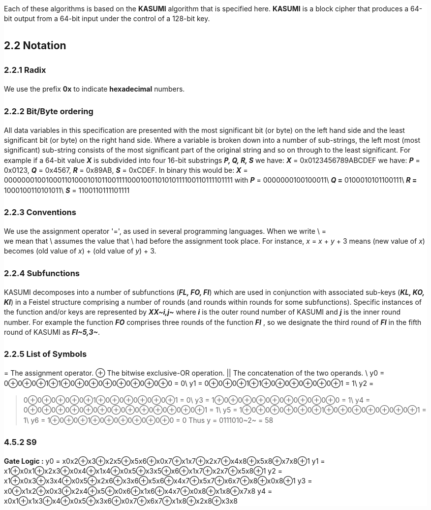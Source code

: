 Each of these algorithms is based on the **KASUMI** algorithm that is
specified here.
**KASUMI** is a block cipher that produces a 64-bit output from a 64-bit input
under the control of a 128-bit key.
## 2.2 Notation
### 2.2.1 Radix
We use the prefix **0x** to indicate **hexadecimal** numbers.
### 2.2.2 Bit/Byte ordering
All data variables in this specification are presented with the most
significant bit (or byte) on the left hand side and the least significant bit
(or byte) on the right hand side. Where a variable is broken down into a
number of sub-strings, the left most (most significant) sub-string consists of
the most significant part of the original string and so on through to the
least significant.
For example if a 64-bit value **_X_** is subdivided into four 16-bit
substrings **_P, Q, R, S_** we have:
**_X_** = 0x0123456789ABCDEF
we have:
**_P_** = 0x0123, **_Q_** = 0x4567, **_R_** = 0x89AB, **_S_** = 0xCDEF.
In binary this would be:
**_X_** = 0000000100100011010001010110011110001001101010111100110111101111
with **_P_** = 0000000100100011\ **_Q_ =** 0100010101100111\ **_R_ =**
1000100110101011\ **_S_** = 1100110111101111
### 2.2.3 Conventions
We use the assignment operator '=', as used in several programming languages.
When we write
\ = \
we mean that \ assumes the value that \ had before
the assignment took place. For instance,
_x_ = _x_ \+ _y_ \+ 3
means
(new value of _x_) becomes (old value of _x_) + (old value of _y_) + 3.
### 2.2.4 Subfunctions
KASUMI decomposes into a number of subfunctions (**_FL, FO, FI_**) which are
used in conjunction with associated sub-keys (**_KL, KO, KI_**) in a Feistel
structure comprising a number of rounds (and rounds within rounds for some
subfunctions). Specific instances of the function and/or keys are represented
by **_XX~i,j~_** where **_i_** is the outer round number of KASUMI and **_j_**
is the inner round number.
For example the function **_FO_** comprises three rounds of the function
**_FI_** , so we designate the third round of **_FI_** in the fifth round of
KASUMI as **_FI~5,3~_**.
### 2.2.5 List of Symbols
= The assignment operator.
⊕ The bitwise exclusive-OR operation.
\|\| The concatenation of the two operands.
\ y0 = 0⊕0⊕0⊕1⊕1⊕0⊕0⊕0⊕0⊕0⊕0⊕0⊕0 = 0\ y1 = 0⊕0⊕0⊕1⊕1⊕0⊕0⊕0⊕0⊕0⊕1 = 1\ y2 =
> 0⊕0⊕0⊕0⊕0⊕1⊕0⊕0⊕0⊕0⊕0⊕1 = 0\ y3 = 1⊕0⊕0⊕0⊕0⊕0⊕0⊕0⊕0⊕0 = 1\ y4 =
> 0⊕0⊕0⊕0⊕0⊕0⊕0⊕0⊕0⊕0⊕0⊕0⊕0⊕1 = 1\ y5 = 1⊕0⊕0⊕0⊕0⊕0⊕1⊕0⊕0⊕0⊕0⊕0⊕0⊕1 = 1\ y6 =
> 1⊕0⊕0⊕1⊕0⊕0⊕0⊕0⊕0⊕0 = 0
Thus y = 0111010~2~ = 58
### 4.5.2 S9
**Gate Logic :**
y0 = x0x2⊕x3⊕x2x5⊕x5x6⊕x0x7⊕x1x7⊕x2x7⊕x4x8⊕x5x8⊕x7x8⊕1
y1 = x1⊕x0x1⊕x2x3⊕x0x4⊕x1x4⊕x0x5⊕x3x5⊕x6⊕x1x7⊕x2x7⊕x5x8⊕1
y2 = x1⊕x0x3⊕x3x4⊕x0x5⊕x2x6⊕x3x6⊕x5x6⊕x4x7⊕x5x7⊕x6x7⊕x8⊕x0x8⊕1
y3 = x0⊕x1x2⊕x0x3⊕x2x4⊕x5⊕x0x6⊕x1x6⊕x4x7⊕x0x8⊕x1x8⊕x7x8
y4 = x0x1⊕x1x3⊕x4⊕x0x5⊕x3x6⊕x0x7⊕x6x7⊕x1x8⊕x2x8⊕x3x8